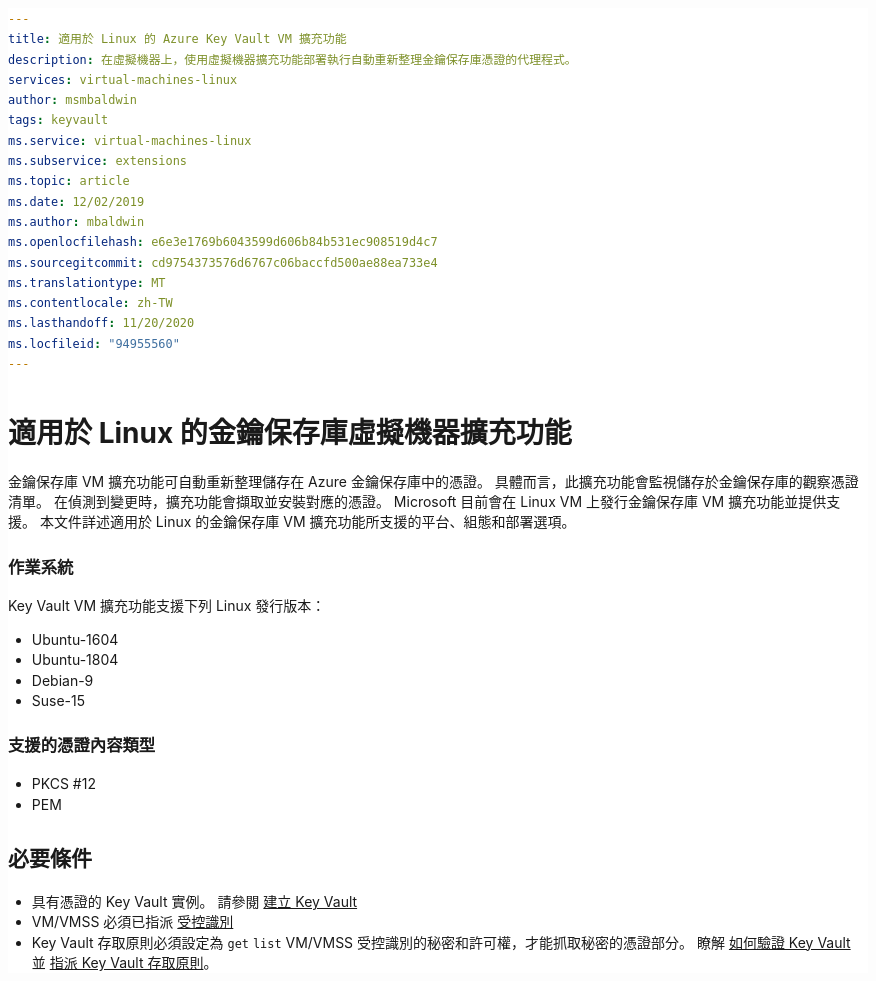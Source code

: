 ```yaml
---
title: 適用於 Linux 的 Azure Key Vault VM 擴充功能
description: 在虛擬機器上，使用虛擬機器擴充功能部署執行自動重新整理金鑰保存庫憑證的代理程式。
services: virtual-machines-linux
author: msmbaldwin
tags: keyvault
ms.service: virtual-machines-linux
ms.subservice: extensions
ms.topic: article
ms.date: 12/02/2019
ms.author: mbaldwin
ms.openlocfilehash: e6e3e1769b6043599d606b84b531ec908519d4c7
ms.sourcegitcommit: cd9754373576d6767c06baccfd500ae88ea733e4
ms.translationtype: MT
ms.contentlocale: zh-TW
ms.lasthandoff: 11/20/2020
ms.locfileid: "94955560"
---
```

# <a name="key-vault-virtual-machine-extension-for-linux"></a>適用於 Linux 的金鑰保存庫虛擬機器擴充功能

金鑰保存庫 VM 擴充功能可自動重新整理儲存在 Azure 金鑰保存庫中的憑證。 具體而言，此擴充功能會監視儲存於金鑰保存庫的觀察憑證清單。  在偵測到變更時，擴充功能會擷取並安裝對應的憑證。 Microsoft 目前會在 Linux VM 上發行金鑰保存庫 VM 擴充功能並提供支援。 本文件詳述適用於 Linux 的金鑰保存庫 VM 擴充功能所支援的平台、組態和部署選項。 

### <a name="operating-system"></a>作業系統

Key Vault VM 擴充功能支援下列 Linux 發行版本：

- Ubuntu-1604
- Ubuntu-1804
- Debian-9
- Suse-15 

### <a name="supported-certificate-content-types"></a>支援的憑證內容類型

- PKCS #12
- PEM

## <a name="prerequisities"></a>必要條件
  - 具有憑證的 Key Vault 實例。 請參閱 [建立 Key Vault](https://docs.microsoft.com/azure/key-vault/general/quick-create-portal)
  - VM/VMSS 必須已指派 [受控識別](https://docs.microsoft.com/azure/active-directory/managed-identities-azure-resources/overview)
  - Key Vault 存取原則必須設定為 `get` `list` VM/VMSS 受控識別的秘密和許可權，才能抓取秘密的憑證部分。 瞭解 [如何驗證 Key Vault](/azure/key-vault/general/authentication) 並 [指派 Key Vault 存取原則](/azure/key-vault/general/assign-access-policy-cli)。
